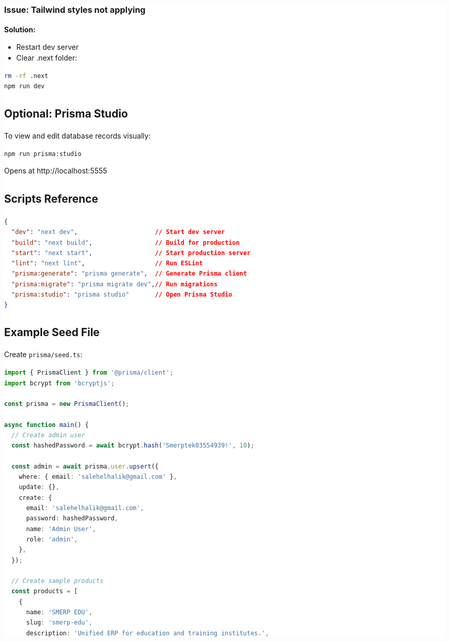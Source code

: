 ### Issue: Tailwind styles not applying

**Solution:**
- Restart dev server
- Clear .next folder:
```bash
rm -rf .next
npm run dev
```

## Optional: Prisma Studio

To view and edit database records visually:

```bash
npm run prisma:studio
```

Opens at http://localhost:5555

## Scripts Reference

```json
{
  "dev": "next dev",                     // Start dev server
  "build": "next build",                 // Build for production
  "start": "next start",                 // Start production server
  "lint": "next lint",                   // Run ESLint
  "prisma:generate": "prisma generate",  // Generate Prisma client
  "prisma:migrate": "prisma migrate dev",// Run migrations
  "prisma:studio": "prisma studio"       // Open Prisma Studio
}
```

## Example Seed File

Create `prisma/seed.ts`:

```typescript
import { PrismaClient } from '@prisma/client';
import bcrypt from 'bcryptjs';

const prisma = new PrismaClient();

async function main() {
  // Create admin user
  const hashedPassword = await bcrypt.hash('Smerptek03554939!', 10);

  const admin = await prisma.user.upsert({
    where: { email: 'salehelhalik@gmail.com' },
    update: {},
    create: {
      email: 'salehelhalik@gmail.com',
      password: hashedPassword,
      name: 'Admin User',
      role: 'admin',
    },
  });

  // Create sample products
  const products = [
    {
      name: 'SMERP EDU',
      slug: 'smerp-edu',
      description: 'Unified ERP for education and training institutes.',
```